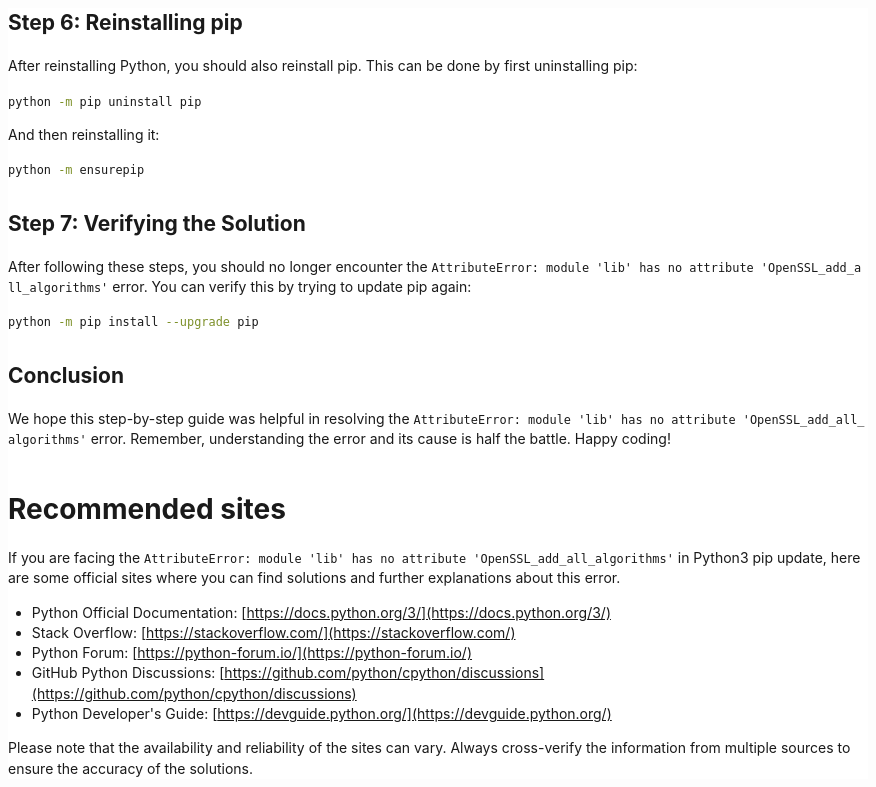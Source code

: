 ## **Step 6: Reinstalling pip**

After reinstalling Python, you should also reinstall pip. This can be done by first uninstalling pip:

```bash
python -m pip uninstall pip
```

And then reinstalling it:

```bash
python -m ensurepip
```

## **Step 7: Verifying the Solution**

After following these steps, you should no longer encounter the `AttributeError: module 'lib' has no attribute 'OpenSSL_add_all_algorithms'` error. You can verify this by trying to update pip again:

```bash
python -m pip install --upgrade pip
```

## **Conclusion**

We hope this step-by-step guide was helpful in resolving the `AttributeError: module 'lib' has no attribute 'OpenSSL_add_all_algorithms'` error. Remember, understanding the error and its cause is half the battle. Happy coding!
# Recommended sites

If you are facing the `AttributeError: module 'lib' has no attribute 'OpenSSL_add_all_algorithms'` in Python3 pip update, here are some official sites where you can find solutions and further explanations about this error. 

- Python Official Documentation: [https://docs.python.org/3/](https://docs.python.org/3/)
- Stack Overflow: [https://stackoverflow.com/](https://stackoverflow.com/)
- Python Forum: [https://python-forum.io/](https://python-forum.io/)
- GitHub Python Discussions: [https://github.com/python/cpython/discussions](https://github.com/python/cpython/discussions)
- Python Developer's Guide: [https://devguide.python.org/](https://devguide.python.org/)

Please note that the availability and reliability of the sites can vary. Always cross-verify the information from multiple sources to ensure the accuracy of the solutions.